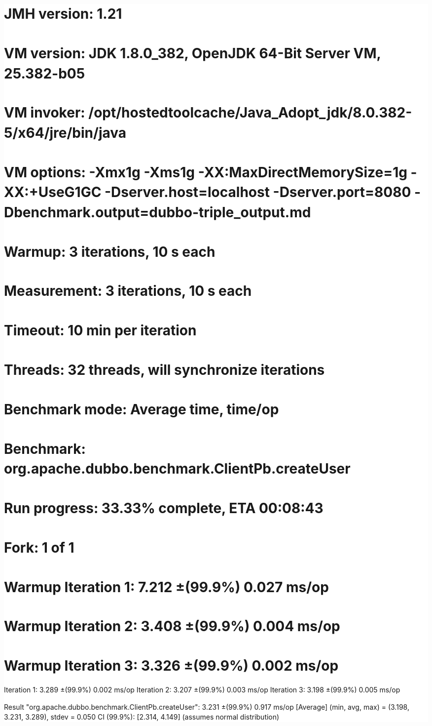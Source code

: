 
# JMH version: 1.21
# VM version: JDK 1.8.0_382, OpenJDK 64-Bit Server VM, 25.382-b05
# VM invoker: /opt/hostedtoolcache/Java_Adopt_jdk/8.0.382-5/x64/jre/bin/java
# VM options: -Xmx1g -Xms1g -XX:MaxDirectMemorySize=1g -XX:+UseG1GC -Dserver.host=localhost -Dserver.port=8080 -Dbenchmark.output=dubbo-triple_output.md
# Warmup: 3 iterations, 10 s each
# Measurement: 3 iterations, 10 s each
# Timeout: 10 min per iteration
# Threads: 32 threads, will synchronize iterations
# Benchmark mode: Average time, time/op
# Benchmark: org.apache.dubbo.benchmark.ClientPb.createUser

# Run progress: 33.33% complete, ETA 00:08:43
# Fork: 1 of 1
# Warmup Iteration   1: 7.212 ±(99.9%) 0.027 ms/op
# Warmup Iteration   2: 3.408 ±(99.9%) 0.004 ms/op
# Warmup Iteration   3: 3.326 ±(99.9%) 0.002 ms/op
Iteration   1: 3.289 ±(99.9%) 0.002 ms/op
Iteration   2: 3.207 ±(99.9%) 0.003 ms/op
Iteration   3: 3.198 ±(99.9%) 0.005 ms/op


Result "org.apache.dubbo.benchmark.ClientPb.createUser":
  3.231 ±(99.9%) 0.917 ms/op [Average]
  (min, avg, max) = (3.198, 3.231, 3.289), stdev = 0.050
  CI (99.9%): [2.314, 4.149] (assumes normal distribution)
